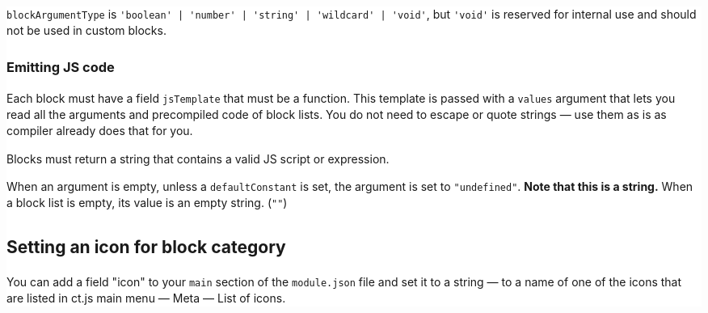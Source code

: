 `blockArgumentType` is `'boolean' | 'number' | 'string' | 'wildcard' | 'void'`, but `'void'` is reserved for internal use and should not be used in custom blocks.

### Emitting JS code

Each block must have a field `jsTemplate` that must be a function. This template is passed with a `values` argument that lets you read all the arguments and precompiled code of block lists. You do not need to escape or quote strings — use them as is as compiler already does that for you.

Blocks must return a string that contains a valid JS script or expression.

When an argument is empty, unless a `defaultConstant` is set, the argument is set to `"undefined"`. **Note that this is a string.** When a block list is empty, its value is an empty string. (`""`)

## Setting an icon for block category

You can add a field "icon" to your `main` section of the `module.json` file and set it to a string — to a name of one of the icons that are listed in ct.js main menu — Meta — List of icons.